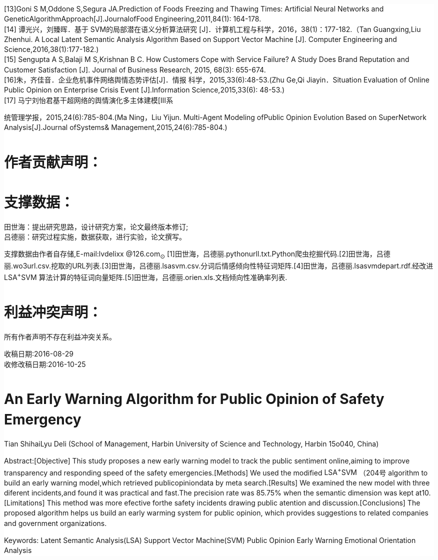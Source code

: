 [13]Goni S M,Oddone S,Segura JA.Prediction of Foods Freezing and Thawing Times: Artificial Neural Networks and GeneticAlgorithmApproach[J].JournalofFood Engineering,2011,84(1): 164-178.   
[14] 谭光兴，刘臻晖．基于 SVM的局部潜在语义分析算法研究 [J]．计算机工程与科学，2016，38(1)：177-182.（Tan Guangxing,Liu Zhenhui. A Local Latent Semantic Analysis Algorithm Based on Support Vector Machine [J]. Computer Engineering and Science,2016,38(1):177-182.)   
[15] Sengupta A S,Balaji M S,Krishnan B C. How Customers Cope with Service Failure? A Study Does Brand Reputation and Customer Satisfaction [J]. Journal of Business Research, 2015, 68(3): 655-674.   
[16]朱，齐佳音．企业危机事件网络舆情态势评估[J]．情报 科学，2015,33(6):48-53.(Zhu Ge,Qi Jiayin．Situation Evaluation of Online Public Opinion on Enterprise Crisis Event [J].Information Science,2015,33(6): 48-53.)   
[17] 马宁刘怡君基干超网络的舆情演化多主体建模[Ⅲ系

统管理学报，2015,24(6):785-804.(Ma Ning，Liu Yijun. Multi-Agent Modeling ofPublic Opinion Evolution Based on SuperNetwork Analysis[J].Journal ofSystems& Management,2015,24(6):785-804.)

# 作者贡献声明：

# 支撑数据：

田世海：提出研究思路，设计研究方案，论文最终版本修订;  
吕德丽：研究过程实施，数据获取，进行实验，论文撰写。

支撑数据由作者自存储,E-mail:lvdelixx $@ 1 2 6 . \mathrm { c o m } _ { \odot }$ [1]田世海，吕德丽.pythonurll.txt.Python爬虫挖掘代码.[2]田世海，吕德丽.wo3url.csv.挖取的URL列表.[3]田世海，吕德丽.lsasvm.csv.分词后情感倾向性特征词矩阵.[4]田世海，吕德丽.lsasvmdepart.rdf.经改进 $\mathrm { L S A ^ { + } S V M }$ 算法计算的特征词向量矩阵.[5]田世海，吕德丽.orien.xls.文档倾向性准确率列表.

# 利益冲突声明：

所有作者声明不存在利益冲突关系。

收稿日期:2016-08-29   
收修改稿日期:2016-10-25

# An Early Warning Algorithm for Public Opinion of Safety Emergency

Tian ShihaiLyu Deli (School of Management, Harbin University of Science and Technology, Harbin 15o040, China)

Abstract:[Objective] This study proposes a new early warning model to track the public sentiment online,aiming to improve transparency and responding speed of the safety emergencies.[Methods] We used the modified $\mathrm { L S A ^ { + } S V M }$ （204号 algorithm to build an early warning model,which retrieved publicopiniondata by meta search.[Results] We examined the new model with three diferent incidents,and found it was practical and fast.The precision rate was $8 5 . 7 5 \%$ when the semantic dimension was kept at10.[Limitations] This method was more efective forthe safety incidents drawing public atention and discussion.[Conclusions] The proposed algorithm helps us build an early warming system for public opinion, which provides suggestions to related companies and government organizations.

Keywords: Latent Semantic Analysis(LSA) Support Vector Machine(SVM) Public Opinion Early Warning Emotional Orientation Analysis